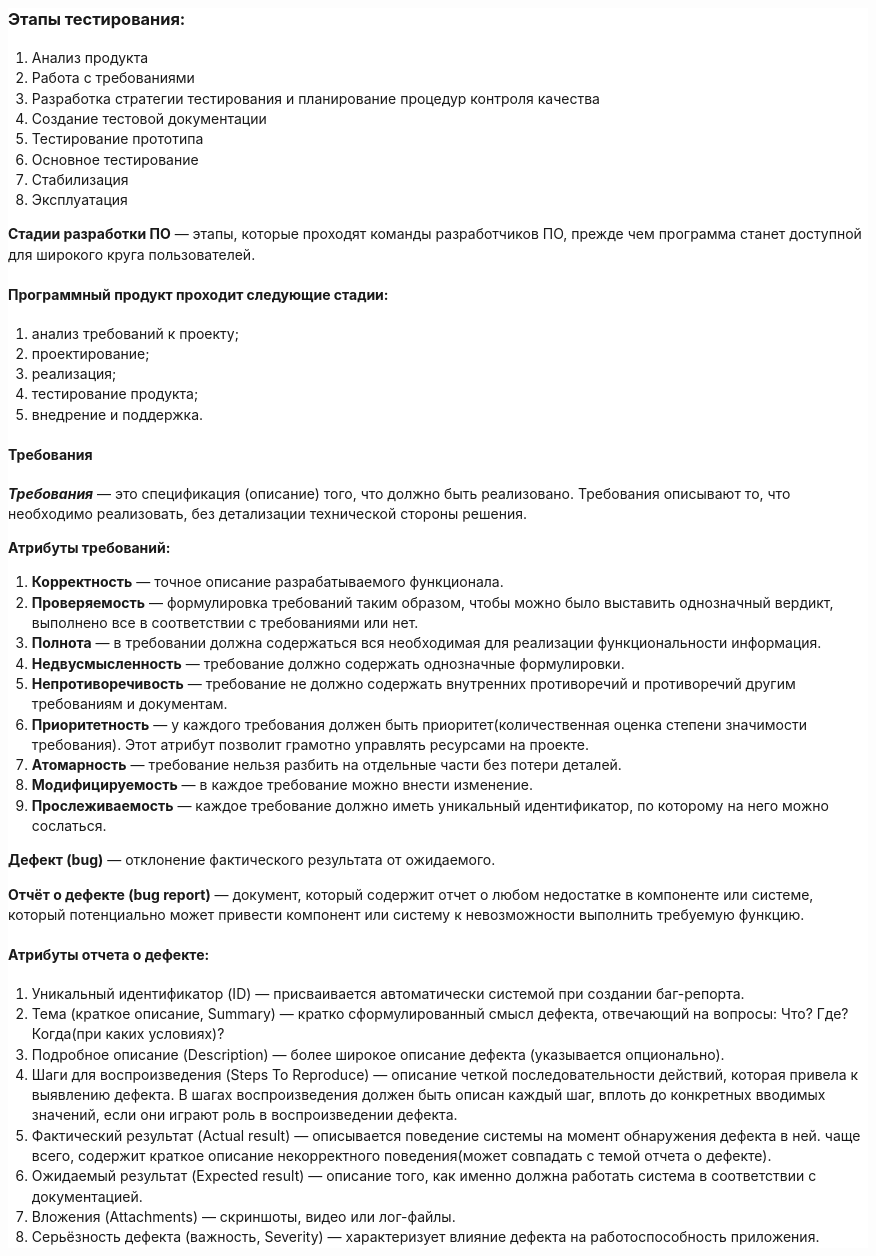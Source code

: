 ### Этапы тестирования:

1. Анализ продукта
2. Работа с требованиями
3. Разработка стратегии тестирования и планирование процедур контроля качества
4. Создание тестовой документации
5. Тестирование прототипа
6. Основное тестирование
7. Стабилизация
8. Эксплуатация

**Стадии разработки ПО** — этапы, которые проходят команды разработчиков ПО, прежде чем программа станет доступной для широкого круга пользователей.

#### Программный продукт проходит следующие стадии:

1. анализ требований к проекту;
2. проектирование;
3. реализация;
4. тестирование продукта;
5. внедрение и поддержка.

#### Требования

***Требования*** — это спецификация (описание) того, что должно быть реализовано.
Требования описывают то, что необходимо реализовать, без детализации технической стороны решения.

**Атрибуты требований:**

1. **Корректность** — точное описание разрабатываемого функционала.
2. **Проверяемость** — формулировка требований таким образом, чтобы можно было выставить однозначный вердикт, выполнено все в соответствии с требованиями или нет.
3. **Полнота** — в требовании должна содержаться вся необходимая для реализации функциональности информация.
4. **Недвусмысленность** — требование должно содержать однозначные формулировки.
5. **Непротиворечивость** — требование не должно содержать внутренних противоречий и противоречий другим требованиям и документам.
6. **Приоритетность** — у каждого требования должен быть приоритет(количественная оценка степени значимости требования). Этот атрибут позволит грамотно управлять ресурсами на проекте.
7. **Атомарность** — требование нельзя разбить на отдельные части без потери деталей.
8. **Модифицируемость** — в каждое требование можно внести изменение.
9. **Прослеживаемость** — каждое требование должно иметь уникальный идентификатор, по которому на него можно сослаться.

**Дефект (bug)** — отклонение фактического результата от ожидаемого.

**Отчёт о дефекте (bug report)** — документ, который содержит отчет о любом недостатке в компоненте или системе, который потенциально может привести компонент или систему к невозможности выполнить требуемую функцию.

#### Атрибуты отчета о дефекте:

1. Уникальный идентификатор (ID) — присваивается автоматически системой при создании баг-репорта.
2. Тема (краткое описание, Summary) — кратко сформулированный смысл дефекта, отвечающий на вопросы: Что? Где? Когда(при каких условиях)?
3. Подробное описание (Description) — более широкое описание дефекта (указывается опционально).
4. Шаги для воспроизведения (Steps To Reproduce) — описание четкой последовательности действий, которая привела к выявлению дефекта. В шагах воспроизведения должен быть описан каждый шаг, вплоть до конкретных вводимых значений, если они играют роль в воспроизведении дефекта.
5. Фактический результат (Actual result) — описывается поведение системы на момент обнаружения дефекта в ней. чаще всего, содержит краткое описание некорректного поведения(может совпадать с темой отчета о дефекте).
6. Ожидаемый результат (Expected result) — описание того, как именно должна работать система в соответствии с документацией.
7. Вложения (Attachments) — скриншоты, видео или лог-файлы.
8. Серьёзность дефекта (важность, Severity) — характеризует влияние дефекта на работоспособность приложения.